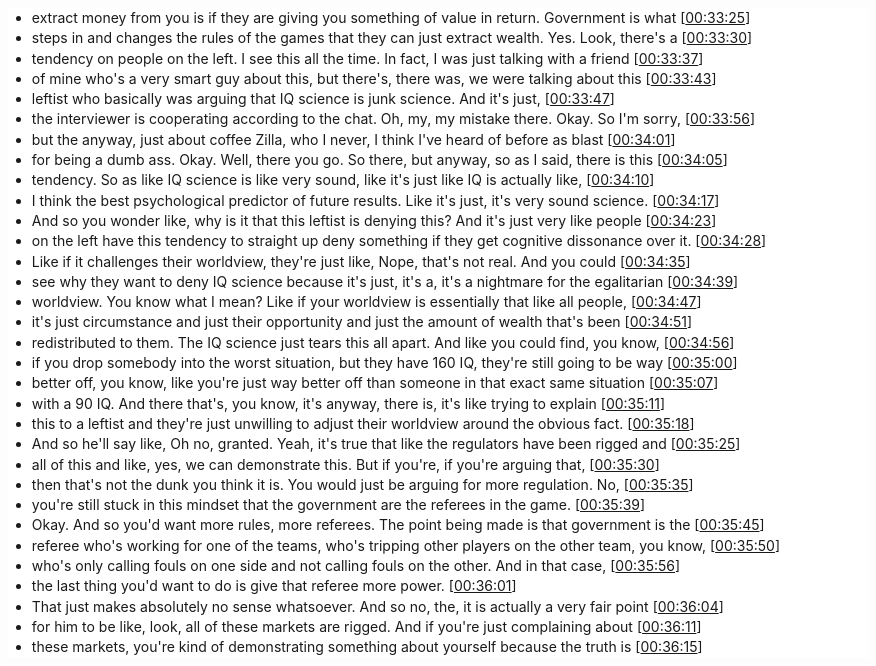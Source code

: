 *  extract money from you is if they are giving you something of value in return. Government is what [[00:33:25](https://www.youtube.com/watch?v=tmU3A-U0jx8&t=2005.32s)]
*  steps in and changes the rules of the games that they can just extract wealth. Yes. Look, there's a [[00:33:30](https://www.youtube.com/watch?v=tmU3A-U0jx8&t=2010.36s)]
*  tendency on people on the left. I see this all the time. In fact, I was just talking with a friend [[00:33:37](https://www.youtube.com/watch?v=tmU3A-U0jx8&t=2017.1599999999999s)]
*  of mine who's a very smart guy about this, but there's, there was, we were talking about this [[00:33:43](https://www.youtube.com/watch?v=tmU3A-U0jx8&t=2023.32s)]
*  leftist who basically was arguing that IQ science is junk science. And it's just, [[00:33:47](https://www.youtube.com/watch?v=tmU3A-U0jx8&t=2027.88s)]
*  the interviewer is cooperating according to the chat. Oh, my, my mistake there. Okay. So I'm sorry, [[00:33:56](https://www.youtube.com/watch?v=tmU3A-U0jx8&t=2036.0400000000002s)]
*  but the anyway, just about coffee Zilla, who I never, I think I've heard of before as blast [[00:34:01](https://www.youtube.com/watch?v=tmU3A-U0jx8&t=2041.0s)]
*  for being a dumb ass. Okay. Well, there you go. So there, but anyway, so as I said, there is this [[00:34:05](https://www.youtube.com/watch?v=tmU3A-U0jx8&t=2045.5600000000002s)]
*  tendency. So as like IQ science is like very sound, like it's just like IQ is actually like, [[00:34:10](https://www.youtube.com/watch?v=tmU3A-U0jx8&t=2050.6s)]
*  I think the best psychological predictor of future results. Like it's just, it's very sound science. [[00:34:17](https://www.youtube.com/watch?v=tmU3A-U0jx8&t=2057.88s)]
*  And so you wonder like, why is it that this leftist is denying this? And it's just very like people [[00:34:23](https://www.youtube.com/watch?v=tmU3A-U0jx8&t=2063.48s)]
*  on the left have this tendency to straight up deny something if they get cognitive dissonance over it. [[00:34:28](https://www.youtube.com/watch?v=tmU3A-U0jx8&t=2068.36s)]
*  Like if it challenges their worldview, they're just like, Nope, that's not real. And you could [[00:34:35](https://www.youtube.com/watch?v=tmU3A-U0jx8&t=2075.08s)]
*  see why they want to deny IQ science because it's just, it's a, it's a nightmare for the egalitarian [[00:34:39](https://www.youtube.com/watch?v=tmU3A-U0jx8&t=2079.88s)]
*  worldview. You know what I mean? Like if your worldview is essentially that like all people, [[00:34:47](https://www.youtube.com/watch?v=tmU3A-U0jx8&t=2087.4s)]
*  it's just circumstance and just their opportunity and just the amount of wealth that's been [[00:34:51](https://www.youtube.com/watch?v=tmU3A-U0jx8&t=2091.7200000000003s)]
*  redistributed to them. The IQ science just tears this all apart. And like you could find, you know, [[00:34:56](https://www.youtube.com/watch?v=tmU3A-U0jx8&t=2096.28s)]
*  if you drop somebody into the worst situation, but they have 160 IQ, they're still going to be way [[00:35:00](https://www.youtube.com/watch?v=tmU3A-U0jx8&t=2100.92s)]
*  better off, you know, like you're just way better off than someone in that exact same situation [[00:35:07](https://www.youtube.com/watch?v=tmU3A-U0jx8&t=2107.56s)]
*  with a 90 IQ. And there that's, you know, it's anyway, there is, it's like trying to explain [[00:35:11](https://www.youtube.com/watch?v=tmU3A-U0jx8&t=2111.56s)]
*  this to a leftist and they're just unwilling to adjust their worldview around the obvious fact. [[00:35:18](https://www.youtube.com/watch?v=tmU3A-U0jx8&t=2118.68s)]
*  And so he'll say like, Oh no, granted. Yeah, it's true that like the regulators have been rigged and [[00:35:25](https://www.youtube.com/watch?v=tmU3A-U0jx8&t=2125.32s)]
*  all of this and like, yes, we can demonstrate this. But if you're, if you're arguing that, [[00:35:30](https://www.youtube.com/watch?v=tmU3A-U0jx8&t=2130.7599999999998s)]
*  then that's not the dunk you think it is. You would just be arguing for more regulation. No, [[00:35:35](https://www.youtube.com/watch?v=tmU3A-U0jx8&t=2135.0s)]
*  you're still stuck in this mindset that the government are the referees in the game. [[00:35:39](https://www.youtube.com/watch?v=tmU3A-U0jx8&t=2139.72s)]
*  Okay. And so you'd want more rules, more referees. The point being made is that government is the [[00:35:45](https://www.youtube.com/watch?v=tmU3A-U0jx8&t=2145.08s)]
*  referee who's working for one of the teams, who's tripping other players on the other team, you know, [[00:35:50](https://www.youtube.com/watch?v=tmU3A-U0jx8&t=2150.12s)]
*  who's only calling fouls on one side and not calling fouls on the other. And in that case, [[00:35:56](https://www.youtube.com/watch?v=tmU3A-U0jx8&t=2156.36s)]
*  the last thing you'd want to do is give that referee more power. [[00:36:01](https://www.youtube.com/watch?v=tmU3A-U0jx8&t=2161.0s)]
*  That just makes absolutely no sense whatsoever. And so no, the, it is actually a very fair point [[00:36:04](https://www.youtube.com/watch?v=tmU3A-U0jx8&t=2164.52s)]
*  for him to be like, look, all of these markets are rigged. And if you're just complaining about [[00:36:11](https://www.youtube.com/watch?v=tmU3A-U0jx8&t=2171.32s)]
*  these markets, you're kind of demonstrating something about yourself because the truth is [[00:36:15](https://www.youtube.com/watch?v=tmU3A-U0jx8&t=2175.88s)]